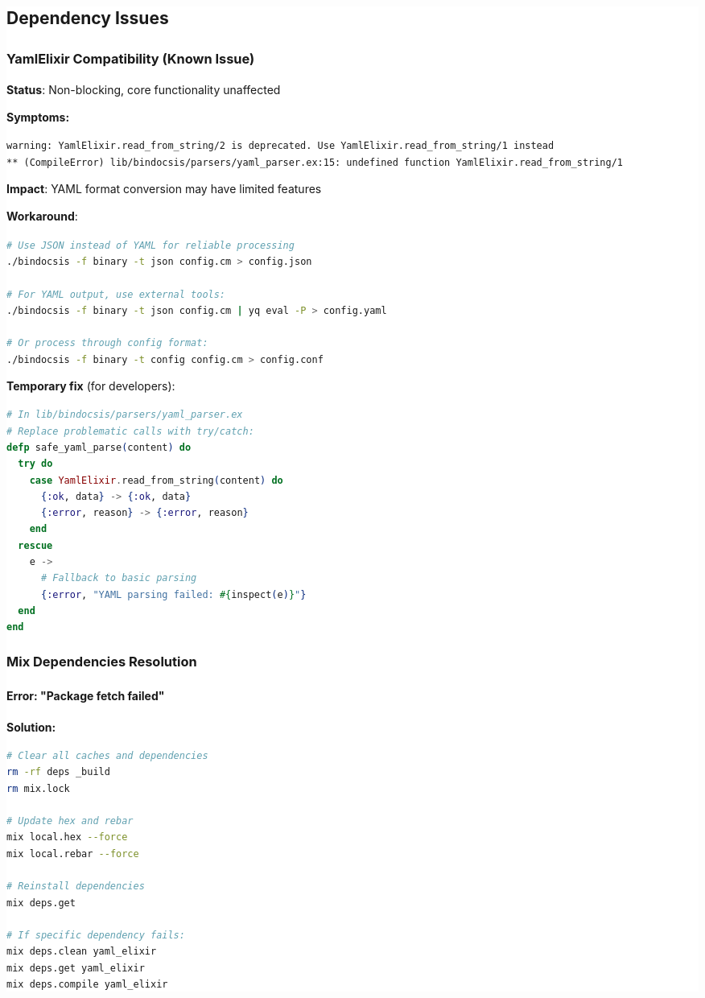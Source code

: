 
## Dependency Issues

### YamlElixir Compatibility (Known Issue)

**Status**: Non-blocking, core functionality unaffected

**Symptoms:**
```
warning: YamlElixir.read_from_string/2 is deprecated. Use YamlElixir.read_from_string/1 instead
** (CompileError) lib/bindocsis/parsers/yaml_parser.ex:15: undefined function YamlElixir.read_from_string/1
```

**Impact**: YAML format conversion may have limited features

**Workaround**:
```bash
# Use JSON instead of YAML for reliable processing
./bindocsis -f binary -t json config.cm > config.json

# For YAML output, use external tools:
./bindocsis -f binary -t json config.cm | yq eval -P > config.yaml

# Or process through config format:
./bindocsis -f binary -t config config.cm > config.conf
```

**Temporary fix** (for developers):
```elixir
# In lib/bindocsis/parsers/yaml_parser.ex
# Replace problematic calls with try/catch:
defp safe_yaml_parse(content) do
  try do
    case YamlElixir.read_from_string(content) do
      {:ok, data} -> {:ok, data}
      {:error, reason} -> {:error, reason}
    end
  rescue
    e -> 
      # Fallback to basic parsing
      {:error, "YAML parsing failed: #{inspect(e)}"}
  end
end
```

### Mix Dependencies Resolution

#### Error: "Package fetch failed"

**Solution:**
```bash
# Clear all caches and dependencies
rm -rf deps _build
rm mix.lock

# Update hex and rebar
mix local.hex --force
mix local.rebar --force

# Reinstall dependencies
mix deps.get

# If specific dependency fails:
mix deps.clean yaml_elixir
mix deps.get yaml_elixir
mix deps.compile yaml_elixir
```